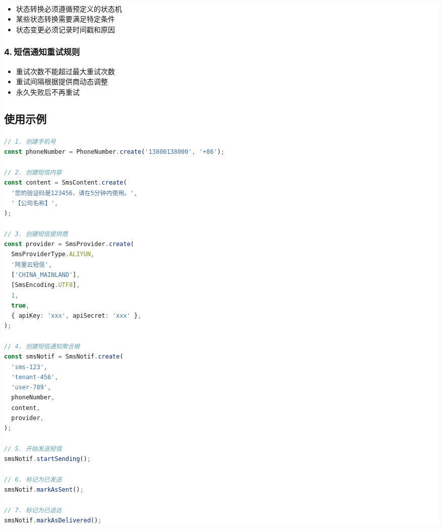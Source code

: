 - 状态转换必须遵循预定义的状态机
- 某些状态转换需要满足特定条件
- 状态变更必须记录时间戳和原因

### 4. 短信通知重试规则

- 重试次数不能超过最大重试次数
- 重试间隔根据提供商动态调整
- 永久失败后不再重试

## 使用示例

```typescript
// 1. 创建手机号
const phoneNumber = PhoneNumber.create('13800138000', '+86');

// 2. 创建短信内容
const content = SmsContent.create(
  '您的验证码是123456，请在5分钟内使用。',
  '【公司名称】',
);

// 3. 创建短信提供商
const provider = SmsProvider.create(
  SmsProviderType.ALIYUN,
  '阿里云短信',
  ['CHINA_MAINLAND'],
  [SmsEncoding.UTF8],
  1,
  true,
  { apiKey: 'xxx', apiSecret: 'xxx' },
);

// 4. 创建短信通知聚合根
const smsNotif = SmsNotif.create(
  'sms-123',
  'tenant-456',
  'user-789',
  phoneNumber,
  content,
  provider,
);

// 5. 开始发送短信
smsNotif.startSending();

// 6. 标记为已发送
smsNotif.markAsSent();

// 7. 标记为已送达
smsNotif.markAsDelivered();
```
